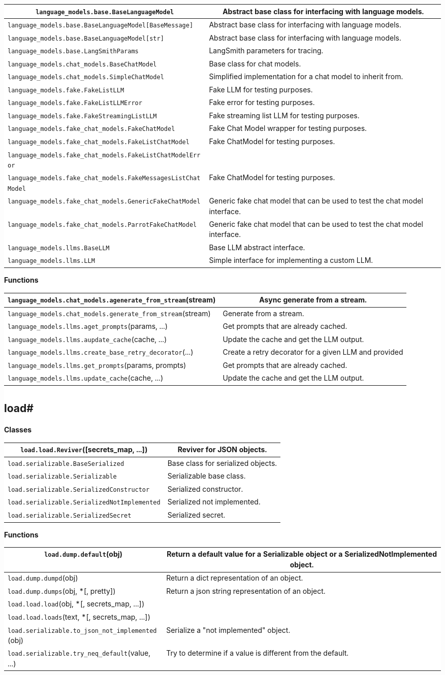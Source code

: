 `language_models.base.BaseLanguageModel` | Abstract base class for interfacing with language models.  
---|---  
`language_models.base.BaseLanguageModel[BaseMessage]` | Abstract base class for interfacing with language models.  
`language_models.base.BaseLanguageModel[str]` | Abstract base class for interfacing with language models.  
`language_models.base.LangSmithParams` | LangSmith parameters for tracing.  
`language_models.chat_models.BaseChatModel` | Base class for chat models.  
`language_models.chat_models.SimpleChatModel` | Simplified implementation for a chat model to inherit from.  
`language_models.fake.FakeListLLM` | Fake LLM for testing purposes.  
`language_models.fake.FakeListLLMError` | Fake error for testing purposes.  
`language_models.fake.FakeStreamingListLLM` | Fake streaming list LLM for testing purposes.  
`language_models.fake_chat_models.FakeChatModel` | Fake Chat Model wrapper for testing purposes.  
`language_models.fake_chat_models.FakeListChatModel` | Fake ChatModel for testing purposes.  
`language_models.fake_chat_models.FakeListChatModelError` |   
`language_models.fake_chat_models.FakeMessagesListChatModel` | Fake ChatModel for testing purposes.  
`language_models.fake_chat_models.GenericFakeChatModel` | Generic fake chat model that can be used to test the chat model interface.  
`language_models.fake_chat_models.ParrotFakeChatModel` | Generic fake chat model that can be used to test the chat model interface.  
`language_models.llms.BaseLLM` | Base LLM abstract interface.  
`language_models.llms.LLM` | Simple interface for implementing a custom LLM.  
  
**Functions**

`language_models.chat_models.agenerate_from_stream`(stream) | Async generate from a stream.  
---|---  
`language_models.chat_models.generate_from_stream`(stream) | Generate from a stream.  
`language_models.llms.aget_prompts`(params, ...) | Get prompts that are already cached.  
`language_models.llms.aupdate_cache`(cache, ...) | Update the cache and get the LLM output.  
`language_models.llms.create_base_retry_decorator`(...) | Create a retry decorator for a given LLM and provided  
`language_models.llms.get_prompts`(params, prompts) | Get prompts that are already cached.  
`language_models.llms.update_cache`(cache, ...) | Update the cache and get the LLM output.  
  
## load#

**Classes**

`load.load.Reviver`([secrets_map, ...]) | Reviver for JSON objects.  
---|---  
`load.serializable.BaseSerialized` | Base class for serialized objects.  
`load.serializable.Serializable` | Serializable base class.  
`load.serializable.SerializedConstructor` | Serialized constructor.  
`load.serializable.SerializedNotImplemented` | Serialized not implemented.  
`load.serializable.SerializedSecret` | Serialized secret.  
  
**Functions**

`load.dump.default`(obj) | Return a default value for a Serializable object or a SerializedNotImplemented object.  
---|---  
`load.dump.dumpd`(obj) | Return a dict representation of an object.  
`load.dump.dumps`(obj, *[, pretty]) | Return a json string representation of an object.  
`load.load.load`(obj, *[, secrets_map, ...]) |   
`load.load.loads`(text, *[, secrets_map, ...]) |   
`load.serializable.to_json_not_implemented`(obj) | Serialize a "not implemented" object.  
`load.serializable.try_neq_default`(value, ...) | Try to determine if a value is different from the default.  
  